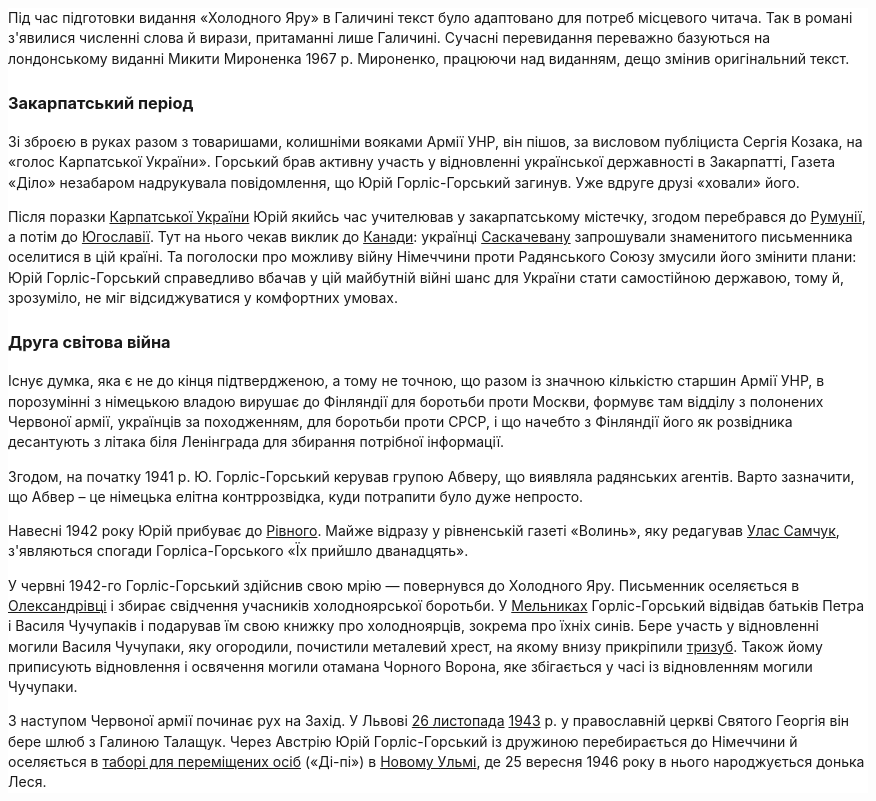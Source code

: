 Під час підготовки видання «Холодного Яру» в Галичині текст було адаптовано для потреб місцевого читача. Так в романі з'явилися численні слова й вирази, притаманні лише Галичині. Сучасні перевидання переважно базуються на лондонському виданні Микити Мироненка 1967 р. Мироненко, працюючи над виданням, дещо змінив оригінальний текст.

### Закарпатський період

Зі зброєю в руках разом з товаришами, колишніми вояками Армії УНР, він пішов, за висловом публіциста Сергія Козака, на «голос Карпатської України». Горський брав активну участь у відновленні української державності в Закарпатті, Газета «Діло» незабаром надрукувала повідомлення, що Юрій Горліс-Горський загинув. Уже вдруге друзі «ховали» його.

Після поразки [Карпатської України](https://uk.wikipedia.org/wiki/%D0%9A%D0%B0%D1%80%D0%BF%D0%B0%D1%82%D1%81%D1%8C%D0%BA%D0%B0_%D0%A3%D0%BA%D1%80%D0%B0%D1%97%D0%BD%D0%B0) Юрій якийсь час учителював у закарпатському містечку, згодом перебрався до [Румунії](https://uk.wikipedia.org/wiki/%D0%A0%D1%83%D0%BC%D1%83%D0%BD%D1%96%D1%8F), а потім до [Югославії](https://uk.wikipedia.org/wiki/%D0%AE%D0%B3%D0%BE%D1%81%D0%BB%D0%B0%D0%B2%D1%96%D1%8F). Тут на нього чекав виклик до [Канади](https://uk.wikipedia.org/wiki/%D0%9A%D0%B0%D0%BD%D0%B0%D0%B4%D0%B0): українці [Саскачевану](https://uk.wikipedia.org/wiki/%D0%A1%D0%B0%D1%81%D0%BA%D0%B0%D1%87%D0%B5%D0%B2%D0%B0%D0%BD) запрошували знаменитого письменника оселитися в цій країні. Та поголоски про можливу війну Німеччини проти Радянського Союзу змусили його змінити плани: Юрій Горліс-Горський справедливо вбачав у цій майбутній війні шанс для України стати самостійною державою, тому й, зрозуміло, не міг відсиджуватися у комфортних умовах.

### Друга світова війна

Існує думка, яка є не до кінця підтвердженою, а тому не точною, що разом із значною кількістю старшин Армії УНР, в порозумінні з німецькою владою вирушає до Фінляндії для боротьби проти Москви, формувє там відділу з полонених Червоної армії, українців за походженням, для боротьби проти СРСР, і що начебто з Фінляндії його як розвідника десантують з літака біля Ленінграда для збирання потрібної інформації.

Згодом, на початку 1941 р. Ю. Горліс-Горський керував групою Абверу, що виявляла радянських агентів. Варто зазначити, що Абвер – це німецька елітна контррозвідка, куди потрапити було дуже непросто.

Навесні 1942 року Юрій прибуває до [Рівного](https://uk.wikipedia.org/wiki/%D0%A0%D1%96%D0%B2%D0%BD%D0%B5). Майже відразу у рівненській газеті «Волинь», яку редагував [Улас Самчук](https://uk.wikipedia.org/wiki/%D0%A1%D0%B0%D0%BC%D1%87%D1%83%D0%BA_%D0%A3%D0%BB%D0%B0%D1%81_%D0%9E%D0%BB%D0%B5%D0%BA%D1%81%D1%96%D0%B9%D0%BE%D0%B2%D0%B8%D1%87), з'являються спогади Горліса-Горського «Їх прийшло дванадцять».

У червні 1942-го Горліс-Горський здійснив свою мрію — повернувся до Холодного Яру. Письменник оселяється в [Олександрівці](https://uk.wikipedia.org/wiki/%D0%9E%D0%BB%D0%B5%D0%BA%D1%81%D0%B0%D0%BD%D0%B4%D1%80%D1%96%D0%B2%D0%BA%D0%B0_(%D0%9A%D1%96%D1%80%D0%BE%D0%B2%D0%BE%D0%B3%D1%80%D0%B0%D0%B4%D1%81%D1%8C%D0%BA%D0%B0_%D0%BE%D0%B1%D0%BB%D0%B0%D1%81%D1%82%D1%8C,_%D1%81%D0%BC%D1%82)) і збирає свідчення учасників холодноярської боротьби. У [Мельниках](https://uk.wikipedia.org/wiki/%D0%9C%D0%B5%D0%BB%D1%8C%D0%BD%D0%B8%D0%BA%D0%B8_(%D0%A7%D0%B5%D1%80%D0%BA%D0%B0%D1%81%D1%8C%D0%BA%D0%B8%D0%B9_%D1%80%D0%B0%D0%B9%D0%BE%D0%BD,_%D0%9C%D0%B5%D0%B4%D0%B2%D0%B5%D0%B4%D1%96%D0%B2%D1%81%D1%8C%D0%BA%D0%B0_%D0%B3%D1%80%D0%BE%D0%BC%D0%B0%D0%B4%D0%B0)) Горліс-Горський відвідав батьків Петра і Василя Чучупаків і подарував їм свою книжку про холодноярців, зокрема про їхніх синів. Бере участь у відновленні могили Василя Чучупаки, яку огородили, почистили металевий хрест, на якому внизу прикріпили [тризуб](https://uk.wikipedia.org/wiki/%D0%A2%D1%80%D0%B8%D0%B7%D1%83%D0%B1). Також йому приписують відновлення і освячення могили отамана Чорного Ворона, яке збігається у часі із відновленням могили Чучупаки.

З наступом Червоної армії починає рух на Захід. У Львові [26 листопада](https://uk.wikipedia.org/wiki/26_%D0%BB%D0%B8%D1%81%D1%82%D0%BE%D0%BF%D0%B0%D0%B4%D0%B0) [1943](https://uk.wikipedia.org/wiki/1943) р. у православній церкві Святого Георгія він бере шлюб з Галиною Талащук. Через Австрію Юрій Горліс-Горський із дружиною перебирається до Німеччини й оселяється в [таборі для переміщених осіб](https://uk.wikipedia.org/wiki/%D0%A2%D0%B0%D0%B1%D1%96%D1%80_%D0%BF%D0%B5%D1%80%D0%B5%D0%BC%D1%96%D1%89%D0%B5%D0%BD%D0%B8%D1%85_%D0%BE%D1%81%D1%96%D0%B1) («Ді-пі») в [Новому Ульмі](https://uk.wikipedia.org/wiki/%D0%9D%D0%BE%D0%B2%D0%B8%D0%B9_%D0%A3%D0%BB%D1%8C%D0%BC), де 25 вересня 1946 року в нього народжується донька Леся.
